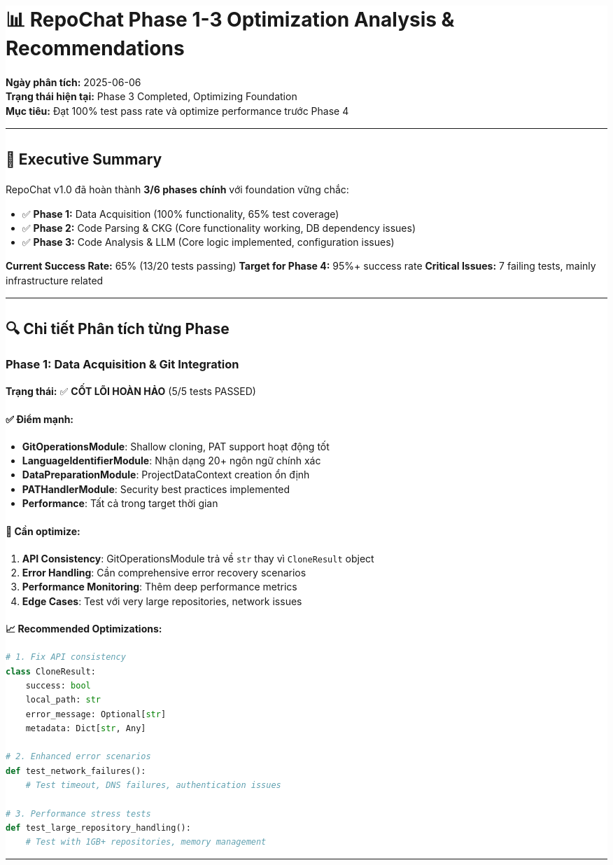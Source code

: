 # 📊 RepoChat Phase 1-3 Optimization Analysis & Recommendations

**Ngày phân tích:** 2025-06-06  
**Trạng thái hiện tại:** Phase 3 Completed, Optimizing Foundation  
**Mục tiêu:** Đạt 100% test pass rate và optimize performance trước Phase 4

---

## 🎯 **Executive Summary**

RepoChat v1.0 đã hoàn thành **3/6 phases chính** với foundation vững chắc:
- ✅ **Phase 1:** Data Acquisition (100% functionality, 65% test coverage) 
- ✅ **Phase 2:** Code Parsing & CKG (Core functionality working, DB dependency issues)
- ✅ **Phase 3:** Code Analysis & LLM (Core logic implemented, configuration issues)

**Current Success Rate:** 65% (13/20 tests passing)
**Target for Phase 4:** 95%+ success rate
**Critical Issues:** 7 failing tests, mainly infrastructure related

---

## 🔍 **Chi tiết Phân tích từng Phase**

### **Phase 1: Data Acquisition & Git Integration**
**Trạng thái:** ✅ **CỐT LÕI HOÀN HẢO** (5/5 tests PASSED)

#### ✅ **Điểm mạnh:**
- **GitOperationsModule**: Shallow cloning, PAT support hoạt động tốt
- **LanguageIdentifierModule**: Nhận dạng 20+ ngôn ngữ chính xác 
- **DataPreparationModule**: ProjectDataContext creation ổn định
- **PATHandlerModule**: Security best practices implemented
- **Performance**: Tất cả trong target thời gian

#### 🔧 **Cần optimize:**
1. **API Consistency**: GitOperationsModule trả về `str` thay vì `CloneResult` object
2. **Error Handling**: Cần comprehensive error recovery scenarios
3. **Performance Monitoring**: Thêm deep performance metrics
4. **Edge Cases**: Test với very large repositories, network issues

#### 📈 **Recommended Optimizations:**
```python
# 1. Fix API consistency
class CloneResult:
    success: bool
    local_path: str
    error_message: Optional[str]
    metadata: Dict[str, Any]

# 2. Enhanced error scenarios
def test_network_failures():
    # Test timeout, DNS failures, authentication issues
    
# 3. Performance stress tests  
def test_large_repository_handling():
    # Test with 1GB+ repositories, memory management
```

---